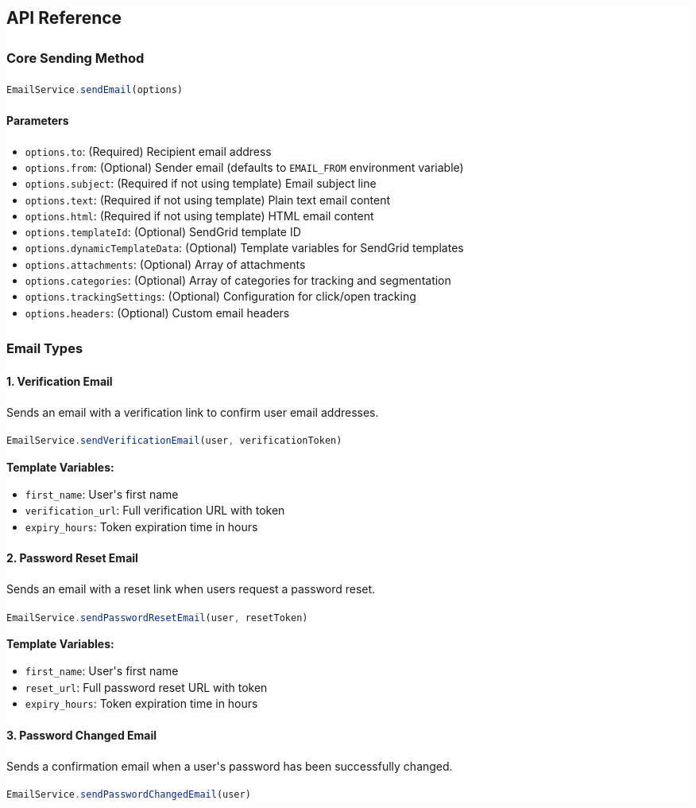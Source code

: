 ## API Reference

### Core Sending Method

```javascript
EmailService.sendEmail(options)
```

#### Parameters

- `options.to`: (Required) Recipient email address
- `options.from`: (Optional) Sender email (defaults to `EMAIL_FROM` environment variable)
- `options.subject`: (Required if not using template) Email subject line
- `options.text`: (Required if not using template) Plain text email content
- `options.html`: (Required if not using template) HTML email content
- `options.templateId`: (Optional) SendGrid template ID
- `options.dynamicTemplateData`: (Optional) Template variables for SendGrid templates
- `options.attachments`: (Optional) Array of attachments
- `options.categories`: (Optional) Array of categories for tracking and segmentation
- `options.trackingSettings`: (Optional) Configuration for click/open tracking
- `options.headers`: (Optional) Custom email headers

### Email Types

#### 1. Verification Email

Sends an email with a verification link to confirm user email addresses.

```javascript
EmailService.sendVerificationEmail(user, verificationToken)
```

**Template Variables:**
- `first_name`: User's first name
- `verification_url`: Full verification URL with token
- `expiry_hours`: Token expiration time in hours

#### 2. Password Reset Email

Sends an email with a reset link when users request a password reset.

```javascript
EmailService.sendPasswordResetEmail(user, resetToken)
```

**Template Variables:**
- `first_name`: User's first name
- `reset_url`: Full password reset URL with token
- `expiry_hours`: Token expiration time in hours

#### 3. Password Changed Email

Sends a confirmation email when a user's password has been successfully changed.

```javascript
EmailService.sendPasswordChangedEmail(user)
```
